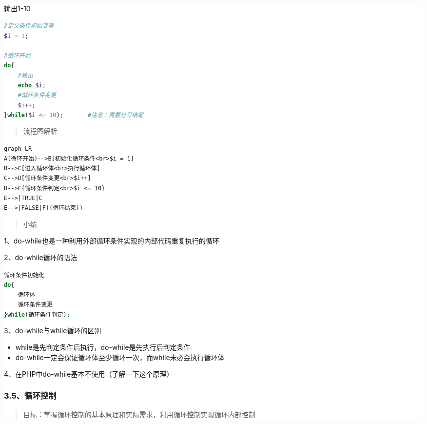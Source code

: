 输出1-10

```PHP
#定义条件初始变量
$i = 1;

#循环开始
do{
    #输出
    echo $i;
    #循环条件变更
    $i++;
}while($i <= 10);		#注意：需要分号结尾
```



> 流程图解析

```mermaid
graph LR
A(循环开始)-->B[初始化循环条件<br>$i = 1]
B-->C[进入循环体<br>执行循环体]
C-->D[循环条件变更<br>$i++]
D-->E{循环条件判定<br>$i <= 10}
E-->|TRUE|C
E-->|FALSE|F((循环结束))
```



> 小结

1、do-while也是一种利用外部循环条件实现的内部代码重复执行的循环

2、do-while循环的语法

```php
循环条件初始化
do{
	循环体
    循环条件变更
}while(循环条件判定);
```

3、do-while与while循环的区别

* while是先判定条件后执行，do-while是先执行后判定条件
* do-while一定会保证循环体至少循环一次，而while未必会执行循环体

4、在PHP中do-while基本不使用（了解一下这个原理）



### 3.5、循环控制



> 目标：掌握循环控制的基本原理和实际需求，利用循环控制实现循环内部控制

